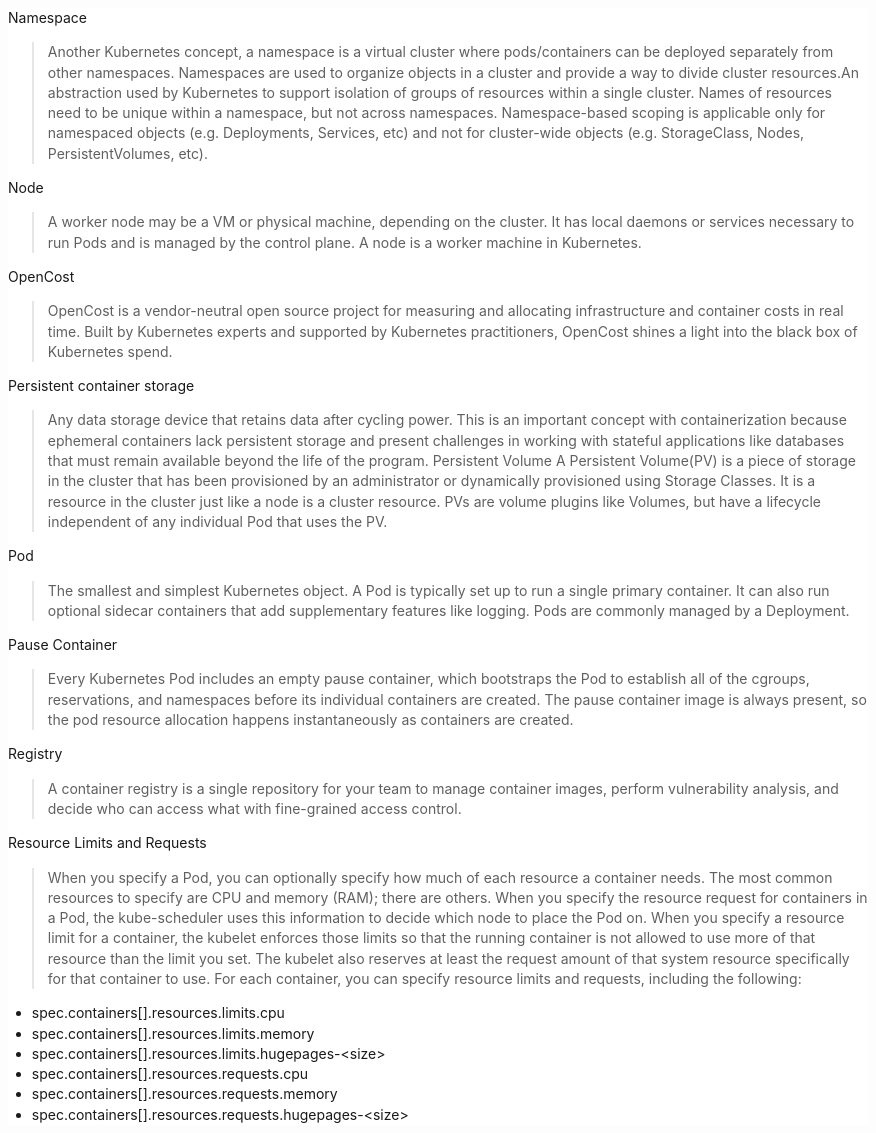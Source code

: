 Namespace
> Another Kubernetes concept, a namespace is a virtual cluster where pods/containers can be deployed separately from other namespaces. Namespaces are used to organize objects in a cluster and provide a way to divide cluster resources.An abstraction used by Kubernetes to support isolation of groups of resources within a single cluster.
Names of resources need to be unique within a namespace, but not across namespaces. Namespace-based scoping is applicable only for namespaced objects (e.g. Deployments, Services, etc) and not for cluster-wide objects (e.g. StorageClass, Nodes, PersistentVolumes, etc).

Node
> A worker node may be a VM or physical machine, depending on the cluster. It has local daemons or services necessary to run Pods and is managed by the control plane. A node is a worker machine in Kubernetes. 

OpenCost
> OpenCost is a vendor-neutral open source project for measuring and allocating infrastructure and container costs in real time. Built by Kubernetes experts and supported by Kubernetes practitioners, OpenCost shines a light into the black box of Kubernetes spend.

Persistent container storage
> Any data storage device that retains data after cycling power. This is an important concept with containerization because ephemeral containers lack persistent storage and present challenges in working with stateful applications like databases that must remain available beyond the life of the program.
Persistent Volume
> A Persistent Volume(PV) is a piece of storage in the cluster that has been provisioned by an administrator or dynamically provisioned using Storage Classes. It is a resource in the cluster just like a node is a cluster resource. PVs are volume plugins like Volumes, but have a lifecycle independent of any individual Pod that uses the PV.

Pod
> The smallest and simplest Kubernetes object. A Pod is typically set up to run a single primary container. It can also run optional sidecar containers that add supplementary features like logging. Pods are commonly managed by a Deployment.

Pause Container
> Every Kubernetes Pod includes an empty pause container, which bootstraps the Pod to establish all of the cgroups, reservations, and namespaces before its individual containers are created. The pause container image is always present, so the pod resource allocation happens instantaneously as containers are created.

Registry
> A container registry is a single repository for your team to manage container images, perform vulnerability analysis, and decide who can access what with fine-grained access control.

Resource Limits and Requests
> When you specify a Pod, you can optionally specify how much of each resource a container needs. The most common resources to specify are CPU and memory (RAM); there are others.
When you specify the resource request for containers in a Pod, the kube-scheduler uses this information to decide which node to place the Pod on. When you specify a resource limit for a container, the kubelet enforces those limits so that the running container is not allowed to use more of that resource than the limit you set. The kubelet also reserves at least the request amount of that system resource specifically for that container to use.
For each container, you can specify resource limits and requests, including the following:
* spec.containers[].resources.limits.cpu
* spec.containers[].resources.limits.memory
* spec.containers[].resources.limits.hugepages-\<size>
* spec.containers[].resources.requests.cpu
* spec.containers[].resources.requests.memory
* spec.containers[].resources.requests.hugepages-\<size>
